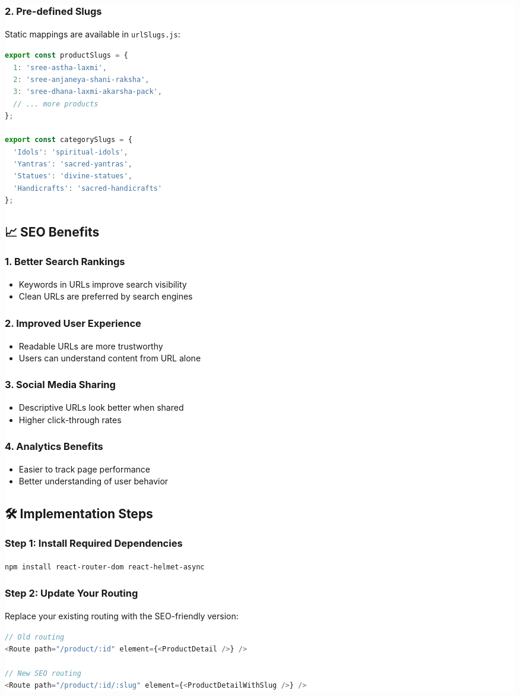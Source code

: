### 2. Pre-defined Slugs

Static mappings are available in `urlSlugs.js`:

```javascript
export const productSlugs = {
  1: 'sree-astha-laxmi',
  2: 'sree-anjaneya-shani-raksha',
  3: 'sree-dhana-laxmi-akarsha-pack',
  // ... more products
};

export const categorySlugs = {
  'Idols': 'spiritual-idols',
  'Yantras': 'sacred-yantras',
  'Statues': 'divine-statues',
  'Handicrafts': 'sacred-handicrafts'
};
```

## 📈 SEO Benefits

### 1. Better Search Rankings
- Keywords in URLs improve search visibility
- Clean URLs are preferred by search engines

### 2. Improved User Experience
- Readable URLs are more trustworthy
- Users can understand content from URL alone

### 3. Social Media Sharing
- Descriptive URLs look better when shared
- Higher click-through rates

### 4. Analytics Benefits
- Easier to track page performance
- Better understanding of user behavior

## 🛠 Implementation Steps

### Step 1: Install Required Dependencies

```bash
npm install react-router-dom react-helmet-async
```

### Step 2: Update Your Routing

Replace your existing routing with the SEO-friendly version:

```javascript
// Old routing
<Route path="/product/:id" element={<ProductDetail />} />

// New SEO routing
<Route path="/product/:id/:slug" element={<ProductDetailWithSlug />} />
```
